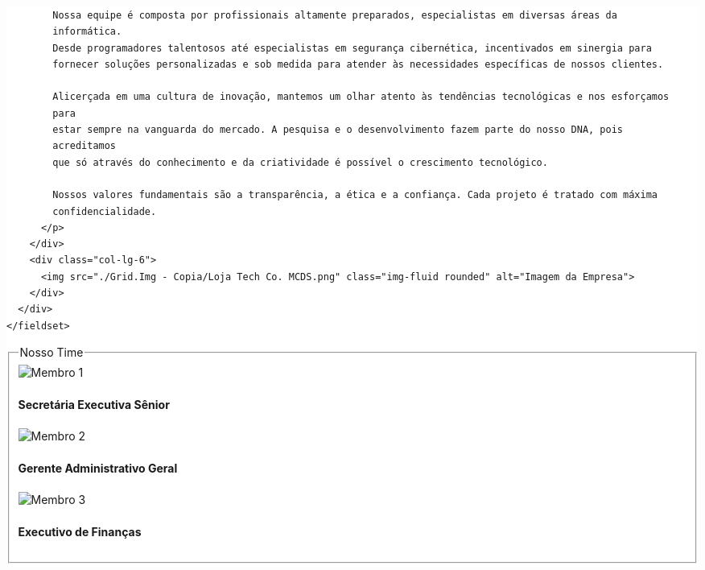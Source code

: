             Nossa equipe é composta por profissionais altamente preparados, especialistas em diversas áreas da
            informática.
            Desde programadores talentosos até especialistas em segurança cibernética, incentivados em sinergia para
            fornecer soluções personalizadas e sob medida para atender às necessidades específicas de nossos clientes.

            Alicerçada em uma cultura de inovação, mantemos um olhar atento às tendências tecnológicas e nos esforçamos
            para
            estar sempre na vanguarda do mercado. A pesquisa e o desenvolvimento fazem parte do nosso DNA, pois
            acreditamos
            que só através do conhecimento e da criatividade é possível o crescimento tecnológico.

            Nossos valores fundamentais são a transparência, a ética e a confiança. Cada projeto é tratado com máxima
            confidencialidade.
          </p>
        </div>
        <div class="col-lg-6">
          <img src="./Grid.Img - Copia/Loja Tech Co. MCDS.png" class="img-fluid rounded" alt="Imagem da Empresa">
        </div>
      </div>
    </fieldset>
  </section>

  
  <section id="Nosso-Time" class="container mt-5">
    <fieldset>
      <legend class="titulo-secao">Nosso Time</legend>
      <div class="row">
        <div class="col-lg-4 d-flex">
          <div class="align-items-center">
            <img src="./Grid.Img/FotoQuemSomos2.jpg" class="img-fluid rounded-circle time-image" alt="Membro 1">
            <h4 class="time-image-text">Secretária Executiva Sênior</h4>
          </div>
        </div>
        <div class="col-lg-4 d-flex">
          <div class="align-items-center">
            <img src="./Grid.Img/FotosQuemSomos5.jpg" class="img-fluid rounded-circle time-image" alt="Membro 2">
            <h4 class="time-image-text">Gerente Administrativo Geral</h4>
          </div>
        </div>
        <div class="col-lg-4 d-flex">
          <div class="align-items-center">
            <img src="./Grid.Img - Copia/236x163.png" class="img-fluid rounded-circle time-image" alt="Membro 3">
            <h4 class="time-image-text">Executivo de Finanças</h4>
          </div>
        </div>
      </div>
    </fieldset>
  </section>
